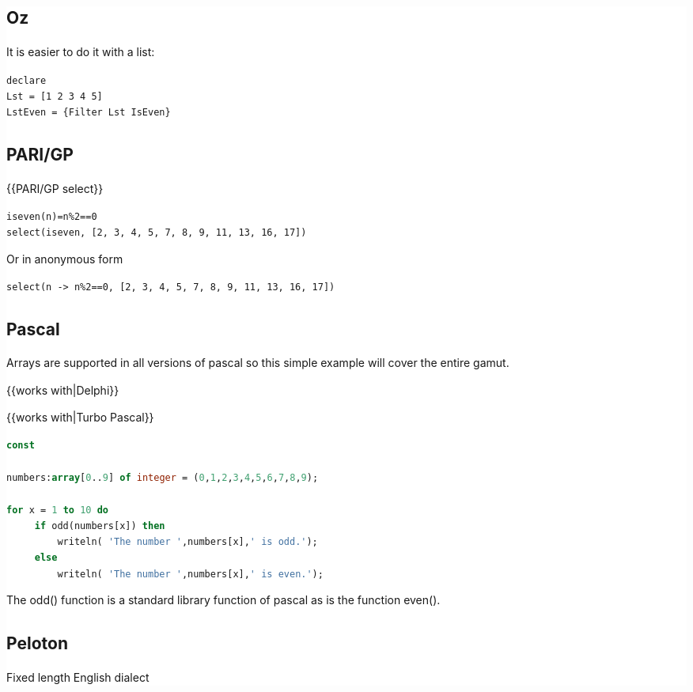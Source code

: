 

## Oz

It is easier to do it with a list:

```oz
declare
Lst = [1 2 3 4 5]
LstEven = {Filter Lst IsEven}
```



## PARI/GP

{{PARI/GP select}}

```parigp
iseven(n)=n%2==0
select(iseven, [2, 3, 4, 5, 7, 8, 9, 11, 13, 16, 17])
```


Or in anonymous form

```parigp
select(n -> n%2==0, [2, 3, 4, 5, 7, 8, 9, 11, 13, 16, 17])
```



## Pascal


Arrays are supported in all versions of pascal so this simple example will cover the entire gamut.

{{works with|Delphi}}

{{works with|Turbo Pascal}}

```pascal
const

numbers:array[0..9] of integer = (0,1,2,3,4,5,6,7,8,9);

for x = 1 to 10 do
     if odd(numbers[x]) then
         writeln( 'The number ',numbers[x],' is odd.');
     else
         writeln( 'The number ',numbers[x],' is even.');
```


The odd() function is a standard library function of pascal as is the function even().


## Peloton

Fixed length English dialect
